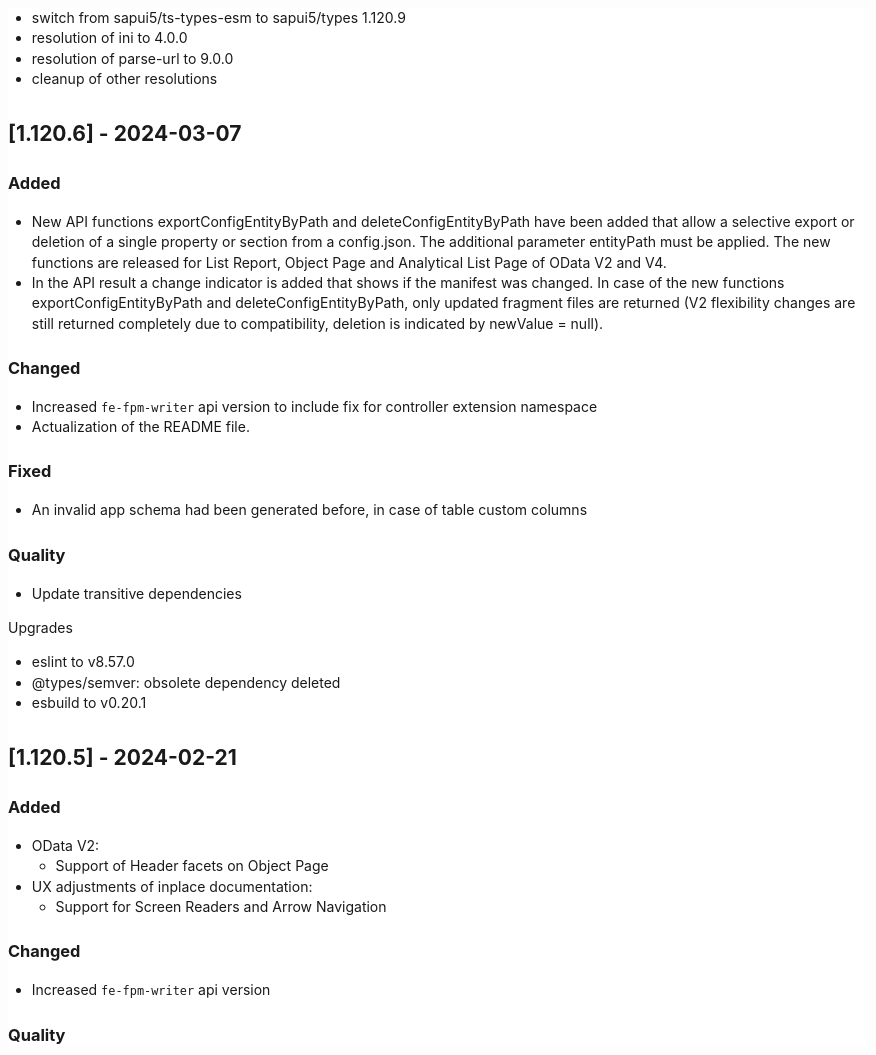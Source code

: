 - switch from sapui5/ts-types-esm to sapui5/types 1.120.9
- resolution of ini to 4.0.0
- resolution of parse-url to 9.0.0
- cleanup of other resolutions

## [1.120.6] - 2024-03-07

### Added

- New API functions exportConfigEntityByPath and deleteConfigEntityByPath have been added that allow a selective export or deletion of a single property or section from a config.json. The additional parameter entityPath must be applied. The new functions are released for List Report, Object Page and Analytical List Page of OData V2 and V4.
- In the API result a change indicator is added that shows if the manifest was changed. In case of the new functions exportConfigEntityByPath and deleteConfigEntityByPath, only updated fragment files are returned (V2 flexibility changes are still returned completely due to compatibility, deletion is indicated by newValue = null).

### Changed

- Increased `fe-fpm-writer` api version to include fix for controller extension namespace
- Actualization of the README file.

### Fixed

- An invalid app schema had been generated before, in case of table custom columns

### Quality

- Update transitive dependencies

Upgrades

- eslint to v8.57.0
- @types/semver: obsolete dependency deleted
- esbuild to v0.20.1
  
## [1.120.5] - 2024-02-21

### Added

- OData V2:
  - Support of Header facets on Object Page
- UX adjustments of inplace documentation:
  - Support for Screen Readers and Arrow Navigation

### Changed

- Increased `fe-fpm-writer` api version

### Quality
